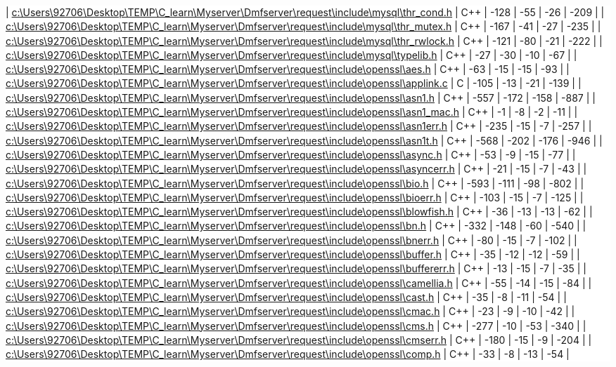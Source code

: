 | [c:\Users\92706\Desktop\TEMP\C_learn\Myserver\Dmfserver\request\include\mysql\thr_cond.h](/c:%5CUsers%5C92706%5CDesktop%5CTEMP%5CC_learn%5CMyserver%5CDmfserver%5Crequest%5Cinclude%5Cmysql%5Cthr_cond.h) | C++ | -128 | -55 | -26 | -209 |
| [c:\Users\92706\Desktop\TEMP\C_learn\Myserver\Dmfserver\request\include\mysql\thr_mutex.h](/c:%5CUsers%5C92706%5CDesktop%5CTEMP%5CC_learn%5CMyserver%5CDmfserver%5Crequest%5Cinclude%5Cmysql%5Cthr_mutex.h) | C++ | -167 | -41 | -27 | -235 |
| [c:\Users\92706\Desktop\TEMP\C_learn\Myserver\Dmfserver\request\include\mysql\thr_rwlock.h](/c:%5CUsers%5C92706%5CDesktop%5CTEMP%5CC_learn%5CMyserver%5CDmfserver%5Crequest%5Cinclude%5Cmysql%5Cthr_rwlock.h) | C++ | -121 | -80 | -21 | -222 |
| [c:\Users\92706\Desktop\TEMP\C_learn\Myserver\Dmfserver\request\include\mysql\typelib.h](/c:%5CUsers%5C92706%5CDesktop%5CTEMP%5CC_learn%5CMyserver%5CDmfserver%5Crequest%5Cinclude%5Cmysql%5Ctypelib.h) | C++ | -27 | -30 | -10 | -67 |
| [c:\Users\92706\Desktop\TEMP\C_learn\Myserver\Dmfserver\request\include\openssl\aes.h](/c:%5CUsers%5C92706%5CDesktop%5CTEMP%5CC_learn%5CMyserver%5CDmfserver%5Crequest%5Cinclude%5Copenssl%5Caes.h) | C++ | -63 | -15 | -15 | -93 |
| [c:\Users\92706\Desktop\TEMP\C_learn\Myserver\Dmfserver\request\include\openssl\applink.c](/c:%5CUsers%5C92706%5CDesktop%5CTEMP%5CC_learn%5CMyserver%5CDmfserver%5Crequest%5Cinclude%5Copenssl%5Capplink.c) | C | -105 | -13 | -21 | -139 |
| [c:\Users\92706\Desktop\TEMP\C_learn\Myserver\Dmfserver\request\include\openssl\asn1.h](/c:%5CUsers%5C92706%5CDesktop%5CTEMP%5CC_learn%5CMyserver%5CDmfserver%5Crequest%5Cinclude%5Copenssl%5Casn1.h) | C++ | -557 | -172 | -158 | -887 |
| [c:\Users\92706\Desktop\TEMP\C_learn\Myserver\Dmfserver\request\include\openssl\asn1_mac.h](/c:%5CUsers%5C92706%5CDesktop%5CTEMP%5CC_learn%5CMyserver%5CDmfserver%5Crequest%5Cinclude%5Copenssl%5Casn1_mac.h) | C++ | -1 | -8 | -2 | -11 |
| [c:\Users\92706\Desktop\TEMP\C_learn\Myserver\Dmfserver\request\include\openssl\asn1err.h](/c:%5CUsers%5C92706%5CDesktop%5CTEMP%5CC_learn%5CMyserver%5CDmfserver%5Crequest%5Cinclude%5Copenssl%5Casn1err.h) | C++ | -235 | -15 | -7 | -257 |
| [c:\Users\92706\Desktop\TEMP\C_learn\Myserver\Dmfserver\request\include\openssl\asn1t.h](/c:%5CUsers%5C92706%5CDesktop%5CTEMP%5CC_learn%5CMyserver%5CDmfserver%5Crequest%5Cinclude%5Copenssl%5Casn1t.h) | C++ | -568 | -202 | -176 | -946 |
| [c:\Users\92706\Desktop\TEMP\C_learn\Myserver\Dmfserver\request\include\openssl\async.h](/c:%5CUsers%5C92706%5CDesktop%5CTEMP%5CC_learn%5CMyserver%5CDmfserver%5Crequest%5Cinclude%5Copenssl%5Casync.h) | C++ | -53 | -9 | -15 | -77 |
| [c:\Users\92706\Desktop\TEMP\C_learn\Myserver\Dmfserver\request\include\openssl\asyncerr.h](/c:%5CUsers%5C92706%5CDesktop%5CTEMP%5CC_learn%5CMyserver%5CDmfserver%5Crequest%5Cinclude%5Copenssl%5Casyncerr.h) | C++ | -21 | -15 | -7 | -43 |
| [c:\Users\92706\Desktop\TEMP\C_learn\Myserver\Dmfserver\request\include\openssl\bio.h](/c:%5CUsers%5C92706%5CDesktop%5CTEMP%5CC_learn%5CMyserver%5CDmfserver%5Crequest%5Cinclude%5Copenssl%5Cbio.h) | C++ | -593 | -111 | -98 | -802 |
| [c:\Users\92706\Desktop\TEMP\C_learn\Myserver\Dmfserver\request\include\openssl\bioerr.h](/c:%5CUsers%5C92706%5CDesktop%5CTEMP%5CC_learn%5CMyserver%5CDmfserver%5Crequest%5Cinclude%5Copenssl%5Cbioerr.h) | C++ | -103 | -15 | -7 | -125 |
| [c:\Users\92706\Desktop\TEMP\C_learn\Myserver\Dmfserver\request\include\openssl\blowfish.h](/c:%5CUsers%5C92706%5CDesktop%5CTEMP%5CC_learn%5CMyserver%5CDmfserver%5Crequest%5Cinclude%5Copenssl%5Cblowfish.h) | C++ | -36 | -13 | -13 | -62 |
| [c:\Users\92706\Desktop\TEMP\C_learn\Myserver\Dmfserver\request\include\openssl\bn.h](/c:%5CUsers%5C92706%5CDesktop%5CTEMP%5CC_learn%5CMyserver%5CDmfserver%5Crequest%5Cinclude%5Copenssl%5Cbn.h) | C++ | -332 | -148 | -60 | -540 |
| [c:\Users\92706\Desktop\TEMP\C_learn\Myserver\Dmfserver\request\include\openssl\bnerr.h](/c:%5CUsers%5C92706%5CDesktop%5CTEMP%5CC_learn%5CMyserver%5CDmfserver%5Crequest%5Cinclude%5Copenssl%5Cbnerr.h) | C++ | -80 | -15 | -7 | -102 |
| [c:\Users\92706\Desktop\TEMP\C_learn\Myserver\Dmfserver\request\include\openssl\buffer.h](/c:%5CUsers%5C92706%5CDesktop%5CTEMP%5CC_learn%5CMyserver%5CDmfserver%5Crequest%5Cinclude%5Copenssl%5Cbuffer.h) | C++ | -35 | -12 | -12 | -59 |
| [c:\Users\92706\Desktop\TEMP\C_learn\Myserver\Dmfserver\request\include\openssl\buffererr.h](/c:%5CUsers%5C92706%5CDesktop%5CTEMP%5CC_learn%5CMyserver%5CDmfserver%5Crequest%5Cinclude%5Copenssl%5Cbuffererr.h) | C++ | -13 | -15 | -7 | -35 |
| [c:\Users\92706\Desktop\TEMP\C_learn\Myserver\Dmfserver\request\include\openssl\camellia.h](/c:%5CUsers%5C92706%5CDesktop%5CTEMP%5CC_learn%5CMyserver%5CDmfserver%5Crequest%5Cinclude%5Copenssl%5Ccamellia.h) | C++ | -55 | -14 | -15 | -84 |
| [c:\Users\92706\Desktop\TEMP\C_learn\Myserver\Dmfserver\request\include\openssl\cast.h](/c:%5CUsers%5C92706%5CDesktop%5CTEMP%5CC_learn%5CMyserver%5CDmfserver%5Crequest%5Cinclude%5Copenssl%5Ccast.h) | C++ | -35 | -8 | -11 | -54 |
| [c:\Users\92706\Desktop\TEMP\C_learn\Myserver\Dmfserver\request\include\openssl\cmac.h](/c:%5CUsers%5C92706%5CDesktop%5CTEMP%5CC_learn%5CMyserver%5CDmfserver%5Crequest%5Cinclude%5Copenssl%5Ccmac.h) | C++ | -23 | -9 | -10 | -42 |
| [c:\Users\92706\Desktop\TEMP\C_learn\Myserver\Dmfserver\request\include\openssl\cms.h](/c:%5CUsers%5C92706%5CDesktop%5CTEMP%5CC_learn%5CMyserver%5CDmfserver%5Crequest%5Cinclude%5Copenssl%5Ccms.h) | C++ | -277 | -10 | -53 | -340 |
| [c:\Users\92706\Desktop\TEMP\C_learn\Myserver\Dmfserver\request\include\openssl\cmserr.h](/c:%5CUsers%5C92706%5CDesktop%5CTEMP%5CC_learn%5CMyserver%5CDmfserver%5Crequest%5Cinclude%5Copenssl%5Ccmserr.h) | C++ | -180 | -15 | -9 | -204 |
| [c:\Users\92706\Desktop\TEMP\C_learn\Myserver\Dmfserver\request\include\openssl\comp.h](/c:%5CUsers%5C92706%5CDesktop%5CTEMP%5CC_learn%5CMyserver%5CDmfserver%5Crequest%5Cinclude%5Copenssl%5Ccomp.h) | C++ | -33 | -8 | -13 | -54 |